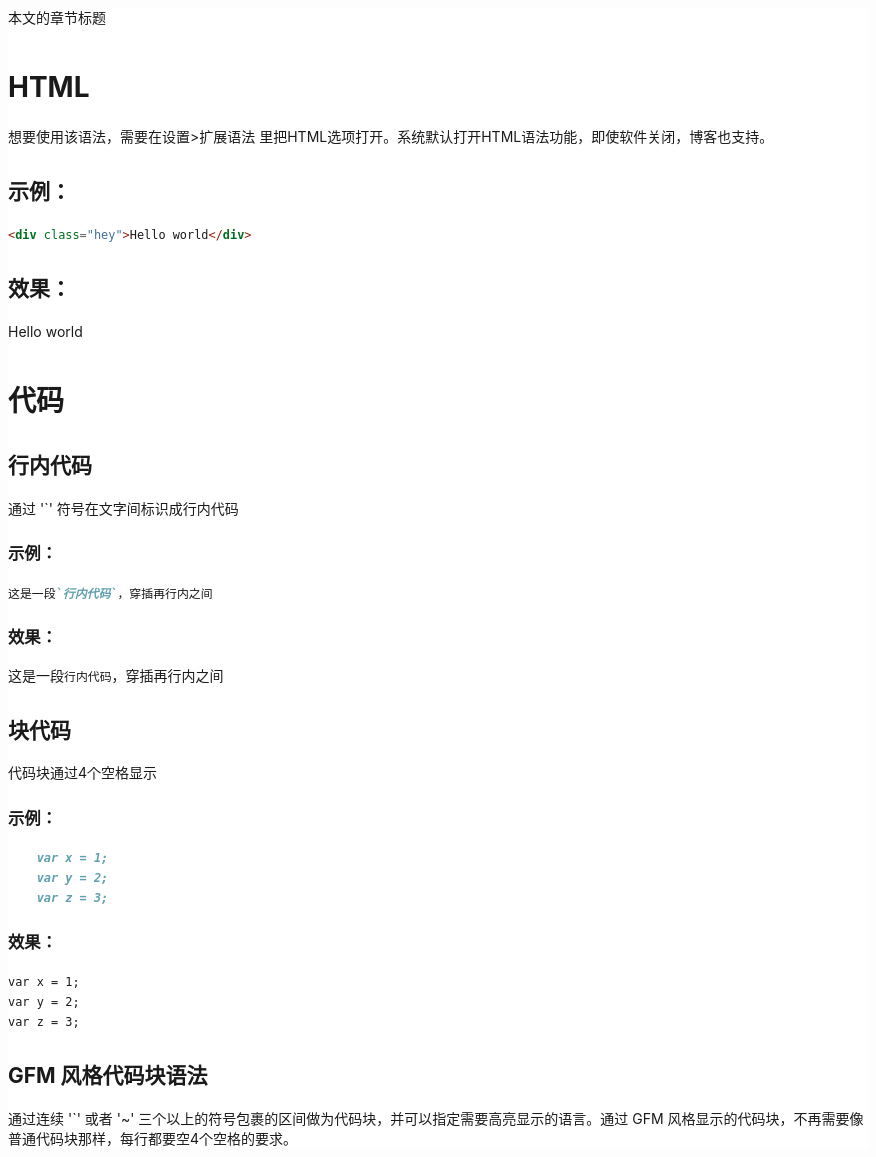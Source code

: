 本文的章节标题

# HTML

想要使用该语法，需要在设置>扩展语法 里把HTML选项打开。系统默认打开HTML语法功能，即使软件关闭，博客也支持。

## 示例：

```markdown
<div class="hey">Hello world</div> 
```
## 效果：

<div class="hey">Hello world</div> 

# 代码

## 行内代码
通过 '\`' 符号在文字间标识成行内代码

### 示例：

```markdown
这是一段`行内代码`，穿插再行内之间 
```
### 效果：
这是一段`行内代码`，穿插再行内之间 

## 块代码

代码块通过4个空格显示

### 示例：

```markdown
	var x = 1; 
	var y = 2; 
	var z = 3; 
```
### 效果：
	var x = 1; 
	var y = 2; 
	var z = 3; 

## GFM 风格代码块语法

通过连续 '\`' 或者 '~' 三个以上的符号包裹的区间做为代码块，并可以指定需要高亮显示的语言。通过 GFM 风格显示的代码块，不再需要像普通代码块那样，每行都要空4个空格的要求。
